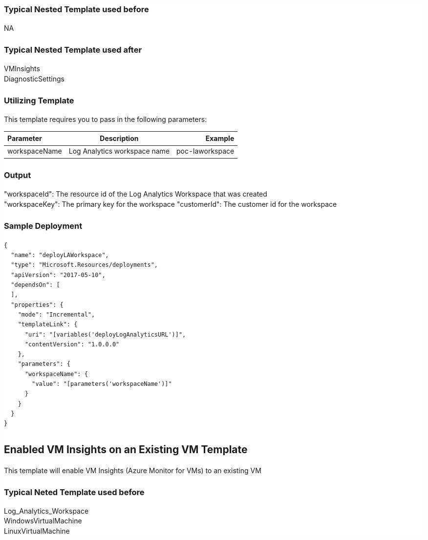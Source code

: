 ### Typical Nested Template used before  
NA  

### Typical Nested Template used after  
VMInsights  
DiagnosticSettings    

### Utilizing Template  
This template requires you to pass in the following parameters:  

| Parameter       | Description     | Example     |
| :------------- | :----------: | -----------: |
|  workspaceName | Log Analytics workspace name   | poc-laworkspace    |

### Output  
"workspaceId": The resource id of the Log Analytics Workspace that was created  
"workspaceKey": The primary key for the workspace
"customerId": The customer id for the workspace  

### Sample Deployment  

    {
      "name": "deployLAWorkspace",
      "type": "Microsoft.Resources/deployments",
      "apiVersion": "2017-05-10",
      "dependsOn": [
      ],
      "properties": {
        "mode": "Incremental",
        "templateLink": {
          "uri": "[variables('deployLogAnalyticsURL')]",
          "contentVersion": "1.0.0.0"
        },
        "parameters": {
          "workspaceName": {
            "value": "[parameters('workspaceName')]"
          }
        }
      }
    }

## <a name="EnableVMInsights"></a>Enabled VM Insights on an Existing VM Template  
This template will enable VM Insights (Azure Monitor for VMs) to an existing VM  

### Typical Neted Template used before
Log_Analytics_Workspace  
WindowsVirtualMachine  
LinuxVirtualMachine      
